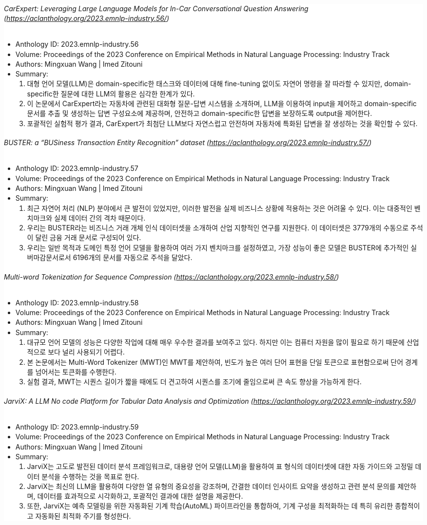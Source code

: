 ###### CarExpert: Leveraging Large Language Models for In-Car Conversational Question Answering (https://aclanthology.org/2023.emnlp-industry.56/)
- Anthology ID: 2023.emnlp-industry.56 
- Volume: Proceedings of the 2023 Conference on Empirical Methods in Natural Language Processing: Industry Track 
- Authors: Mingxuan Wang | Imed Zitouni 
- Summary: 
    1. 대형 언어 모델(LLM)은 domain-specific한 태스크와 데이터에 대해 fine-tuning 없이도 자연어 명령을 잘 따라할 수 있지만, domain-specific한 질문에 대한 LLM의 활용은 심각한 한계가 있다.
    2. 이 논문에서 CarExpert라는 자동차에 관련된 대화형 질문-답변 시스템을 소개하며, LLM을 이용하여 input을 제어하고 domain-specific 문서를 추출 및 생성하는 답변 구성요소에 제공하며, 안전하고 domain-specific한 답변을 보장하도록 output을 제어한다.
    3. 포괄적인 실험적 평가 결과, CarExpert가 최첨단 LLM보다 자연스럽고 안전하며 자동차에 특화된 답변을 잘 생성하는 것을 확인할 수 있다.

###### BUSTER: a “BUSiness Transaction Entity Recognition” dataset (https://aclanthology.org/2023.emnlp-industry.57/)
- Anthology ID: 2023.emnlp-industry.57 
- Volume: Proceedings of the 2023 Conference on Empirical Methods in Natural Language Processing: Industry Track 
- Authors: Mingxuan Wang | Imed Zitouni 
- Summary: 
    1. 최근 자연어 처리 (NLP) 분야에서 큰 발전이 있었지만, 이러한 발전을 실제 비즈니스 상황에 적용하는 것은 어려울 수 있다. 이는 대중적인 벤치마크와 실제 데이터 간의 격차 때문이다. 
    2. 우리는 BUSTER라는 비즈니스 거래 개체 인식 데이터셋을 소개하여 산업 지향적인 연구를 지원한다. 이 데이터셋은 3779개의 수동으로 주석이 달린 금융 거래 문서로 구성되어 있다. 
    3. 우리는 일반 목적과 도메인 특정 언어 모델을 활용하여 여러 가지 벤치마크를 설정하였고, 가장 성능이 좋은 모델은 BUSTER에 추가적인 실버마감문서로서 6196개의 문서를 자동으로 주석을 달았다.

###### Multi-word Tokenization for Sequence Compression (https://aclanthology.org/2023.emnlp-industry.58/)
- Anthology ID: 2023.emnlp-industry.58 
- Volume: Proceedings of the 2023 Conference on Empirical Methods in Natural Language Processing: Industry Track 
- Authors: Mingxuan Wang | Imed Zitouni 
- Summary: 
    1. 대규모 언어 모델의 성능은 다양한 작업에 대해 매우 우수한 결과를 보여주고 있다. 하지만 이는 컴퓨터 자원을 많이 필요로 하기 때문에 산업적으로 보다 널리 사용되기 어렵다. 
    2. 본 논문에서는 Multi-Word Tokenizer (MWT)인 MWT를 제안하여, 빈도가 높은 여러 단어 표현을 단일 토큰으로 표현함으로써 단어 경계를 넘어서는 토큰화를 수행한다. 
    3. 실험 결과, MWT는 시퀀스 길이가 짧을 때에도 더 견고하여 시퀀스를 조기에 줄임으로써 큰 속도 향상을 가능하게 한다.

###### JarviX: A LLM No code Platform for Tabular Data Analysis and Optimization (https://aclanthology.org/2023.emnlp-industry.59/)
- Anthology ID: 2023.emnlp-industry.59 
- Volume: Proceedings of the 2023 Conference on Empirical Methods in Natural Language Processing: Industry Track 
- Authors: Mingxuan Wang | Imed Zitouni 
- Summary: 
    1. JarviX는 고도로 발전된 데이터 분석 프레임워크로, 대용량 언어 모델(LLM)을 활용하여 표 형식의 데이터셋에 대한 자동 가이드와 고정밀 데이터 분석을 수행하는 것을 목표로 한다. 
    2. JarviX는 최신의 LLM을 활용하여 다양한 열 유형의 중요성을 강조하며, 간결한 데이터 인사이트 요약을 생성하고 관련 분석 문의를 제안하며, 데이터를 효과적으로 시각화하고, 포괄적인 결과에 대한 설명을 제공한다. 
    3. 또한, JarviX는 예측 모델링을 위한 자동화된 기계 학습(AutoML) 파이프라인을 통합하여, 기계 구성을 최적화하는 데 특히 유리한 종합적이고 자동화된 최적화 주기를 형성한다.
